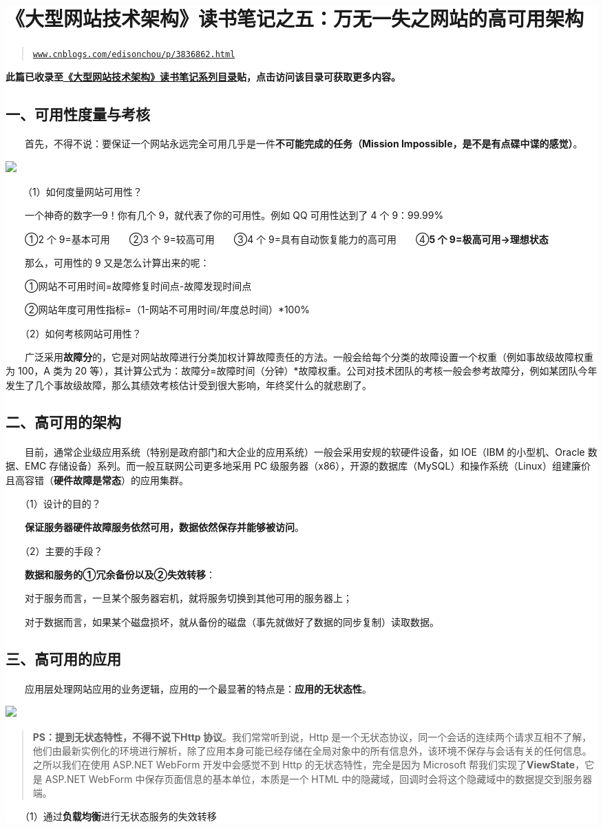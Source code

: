 # 《大型网站技术架构》读书笔记之五：万无一失之网站的高可用架构

> [`www.cnblogs.com/edisonchou/p/3836862.html`](http://www.cnblogs.com/edisonchou/p/3836862.html)

**此篇已收录至[《大型网站技术架构》读书笔记系列目录](http://www.cnblogs.com/edisonchou/p/3773828.html)贴，点击访问该目录可获取更多内容。**

## 一、可用性度量与考核

　　首先，不得不说：要保证一个网站永远完全可用几乎是一件**不可能完成的任务（Mission Impossible，是不是有点碟中谍的感觉）**。

![](img/a12793911a0da3103b37e4d4ca009715.jpg)

 　　（1）如何度量网站可用性？

　　一个神奇的数字—9！你有几个 9，就代表了你的可用性。例如 QQ 可用性达到了 4 个 9：99.99%

　　①2 个 9=基本可用　　②3 个 9=较高可用　　③4 个 9=具有自动恢复能力的高可用　　④**5 个 9=极高可用->理想状态**

　　那么，可用性的 9 又是怎么计算出来的呢：

　　①网站不可用时间=故障修复时间点-故障发现时间点

　　②网站年度可用性指标=（1-网站不可用时间/年度总时间）*100%

　　（2）如何考核网站可用性？

　　广泛采用**故障分**的，它是对网站故障进行分类加权计算故障责任的方法。一般会给每个分类的故障设置一个权重（例如事故级故障权重为 100，A 类为 20 等），其计算公式为：故障分=故障时间（分钟）*故障权重。公司对技术团队的考核一般会参考故障分，例如某团队今年发生了几个事故级故障，那么其绩效考核估计受到很大影响，年终奖什么的就悲剧了。

## 二、高可用的架构

　　目前，通常企业级应用系统（特别是政府部门和大企业的应用系统）一般会采用安规的软硬件设备，如 IOE（IBM 的小型机、Oracle 数据、EMC 存储设备）系列。而一般互联网公司更多地采用 PC 级服务器（x86），开源的数据库（MySQL）和操作系统（Linux）组建廉价且高容错（**硬件故障是常态**）的应用集群。

　　（1）设计的目的？

　　**保证服务器硬件故障服务依然可用，数据依然保存并能够被访问**。

　　（2）主要的手段？

　　**数据和服务的①冗余备份以及②失效转移**：

　　对于服务而言，一旦某个服务器宕机，就将服务切换到其他可用的服务器上；

　　对于数据而言，如果某个磁盘损坏，就从备份的磁盘（事先就做好了数据的同步复制）读取数据。

## 三、高可用的应用

　　应用层处理网站应用的业务逻辑，应用的一个最显著的特点是：**应用的无状态性**。

![](img/4e284b523ed9e5d426d7cb7a4b9f74b8.jpg)

> **PS：**提到无状态特性，不得不说下**Http 协议**。我们常常听到说，Http 是一个无状态协议，同一个会话的连续两个请求互相不了解，他们由最新实例化的环境进行解析，除了应用本身可能已经存储在全局对象中的所有信息外，该环境不保存与会话有关的任何信息。之所以我们在使用 ASP.NET WebForm 开发中会感觉不到 Http 的无状态特性，完全是因为 Microsoft 帮我们实现了**ViewState**，它是 ASP.NET WebForm 中保存页面信息的基本单位，本质是一个 HTML 中的隐藏域，回调时会将这个隐藏域中的数据提交到服务器端。

　　（1）通过**负载均衡**进行无状态服务的失效转移
